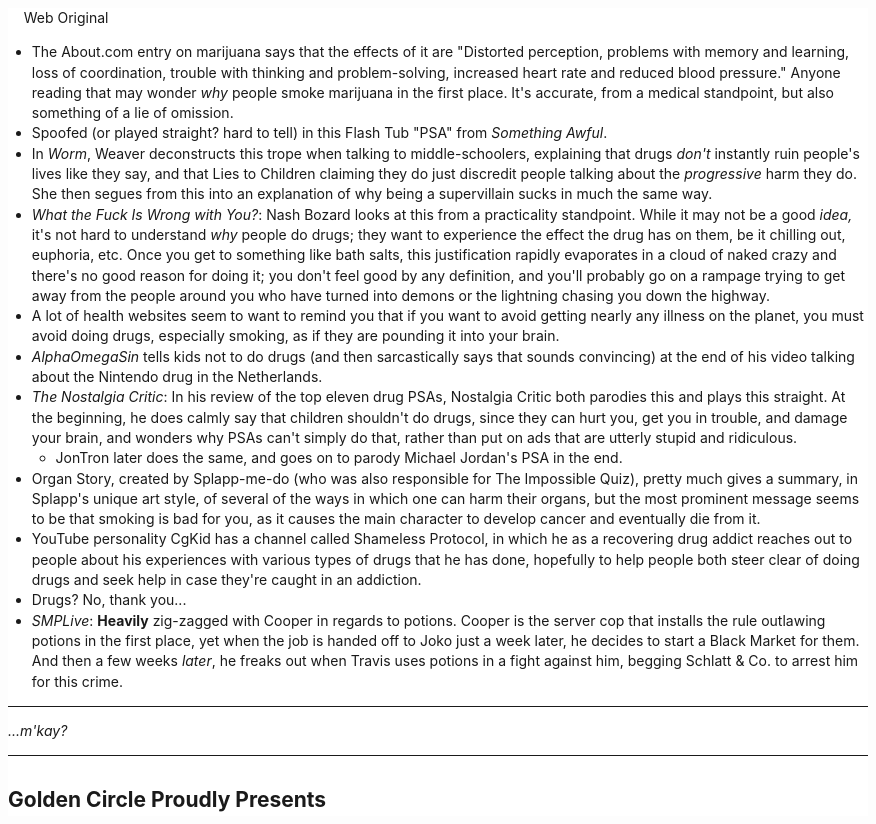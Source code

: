     Web Original 

-   The About.com entry on marijuana says that the effects of it are "Distorted perception, problems with memory and learning, loss of coordination, trouble with thinking and problem-solving, increased heart rate and reduced blood pressure." Anyone reading that may wonder _why_ people smoke marijuana in the first place. It's accurate, from a medical standpoint, but also something of a lie of omission.
-   Spoofed (or played straight? hard to tell) in this Flash Tub "PSA" from _Something Awful_.
-   In _Worm_, Weaver deconstructs this trope when talking to middle-schoolers, explaining that drugs _don't_ instantly ruin people's lives like they say, and that Lies to Children claiming they do just discredit people talking about the _progressive_ harm they do. She then segues from this into an explanation of why being a supervillain sucks in much the same way.
-   _What the Fuck Is Wrong with You?_: Nash Bozard looks at this from a practicality standpoint. While it may not be a good _idea,_ it's not hard to understand _why_ people do drugs; they want to experience the effect the drug has on them, be it chilling out, euphoria, etc. Once you get to something like bath salts, this justification rapidly evaporates in a cloud of naked crazy and there's no good reason for doing it; you don't feel good by any definition, and you'll probably go on a rampage trying to get away from the people around you who have turned into demons or the lightning chasing you down the highway.
-   A lot of health websites seem to want to remind you that if you want to avoid getting nearly any illness on the planet, you must avoid doing drugs, especially smoking, as if they are pounding it into your brain.
-   _AlphaOmegaSin_ tells kids not to do drugs (and then sarcastically says that sounds convincing) at the end of his video talking about the Nintendo drug in the Netherlands.
-   _The Nostalgia Critic_: In his review of the top eleven drug PSAs, Nostalgia Critic both parodies this and plays this straight. At the beginning, he does calmly say that children shouldn't do drugs, since they can hurt you, get you in trouble, and damage your brain, and wonders why PSAs can't simply do that, rather than put on ads that are utterly stupid and ridiculous.
    -   JonTron later does the same, and goes on to parody Michael Jordan's PSA in the end.
-   Organ Story, created by Splapp-me-do (who was also responsible for The Impossible Quiz), pretty much gives a summary, in Splapp's unique art style, of several of the ways in which one can harm their organs, but the most prominent message seems to be that smoking is bad for you, as it causes the main character to develop cancer and eventually die from it.
-   YouTube personality CgKid has a channel called Shameless Protocol, in which he as a recovering drug addict reaches out to people about his experiences with various types of drugs that he has done, hopefully to help people both steer clear of doing drugs and seek help in case they're caught in an addiction.
-   Drugs? No, thank you...
-   _SMPLive_: **Heavily** zig-zagged with Cooper in regards to potions. Cooper is the server cop that installs the rule outlawing potions in the first place, yet when the job is handed off to Joko just a week later, he decides to start a Black Market for them. And then a few weeks _later_, he freaks out when Travis uses potions in a fight against him, begging Schlatt & Co. to arrest him for this crime.

___

_...m'kay?_

___

## Golden Circle Proudly Presents
